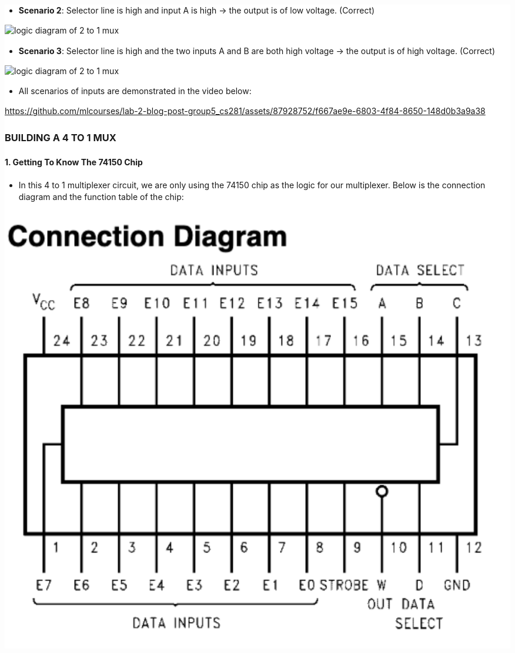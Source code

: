 - **Scenario 2**: Selector line is high and input A is high &#8594; the output is of low voltage. (Correct)

<img src="./assets/2-to-1_mux_3.png" alt="logic diagram of 2 to 1 mux"  />

- **Scenario 3**: Selector line is high and the two inputs A and B are both high voltage &#8594; the output is of high voltage. (Correct)

<img src="./assets/2-to-1_mux_4.png" alt="logic diagram of 2 to 1 mux"  />

- All scenarios of inputs are demonstrated in the video below:

https://github.com/mlcourses/lab-2-blog-post-group5_cs281/assets/87928752/f667ae9e-6803-4f84-8650-148d0b3a9a38


### BUILDING A 4 TO 1 MUX

#### 1. Getting To Know The 74150 Chip

- In this 4 to 1 multiplexer circuit, we are only using the 74150 chip as the logic for our multiplexer. Below is the connection diagram and the function table of the chip:

<img src="./assets/74150.png" alt="logic diagram of 2 to 1 mux"  />
